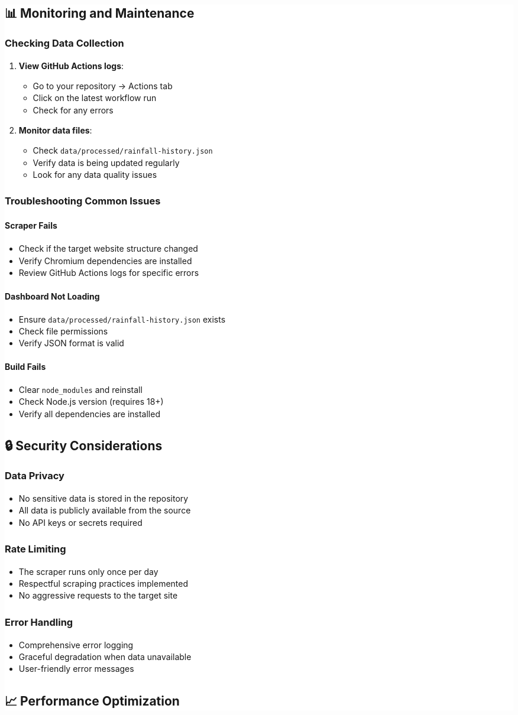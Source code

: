 ## 📊 Monitoring and Maintenance

### Checking Data Collection

1. **View GitHub Actions logs**:
   - Go to your repository → Actions tab
   - Click on the latest workflow run
   - Check for any errors

2. **Monitor data files**:
   - Check `data/processed/rainfall-history.json`
   - Verify data is being updated regularly
   - Look for any data quality issues

### Troubleshooting Common Issues

#### Scraper Fails
- Check if the target website structure changed
- Verify Chromium dependencies are installed
- Review GitHub Actions logs for specific errors

#### Dashboard Not Loading
- Ensure `data/processed/rainfall-history.json` exists
- Check file permissions
- Verify JSON format is valid

#### Build Fails
- Clear `node_modules` and reinstall
- Check Node.js version (requires 18+)
- Verify all dependencies are installed

## 🔒 Security Considerations

### Data Privacy
- No sensitive data is stored in the repository
- All data is publicly available from the source
- No API keys or secrets required

### Rate Limiting
- The scraper runs only once per day
- Respectful scraping practices implemented
- No aggressive requests to the target site

### Error Handling
- Comprehensive error logging
- Graceful degradation when data unavailable
- User-friendly error messages

## 📈 Performance Optimization
